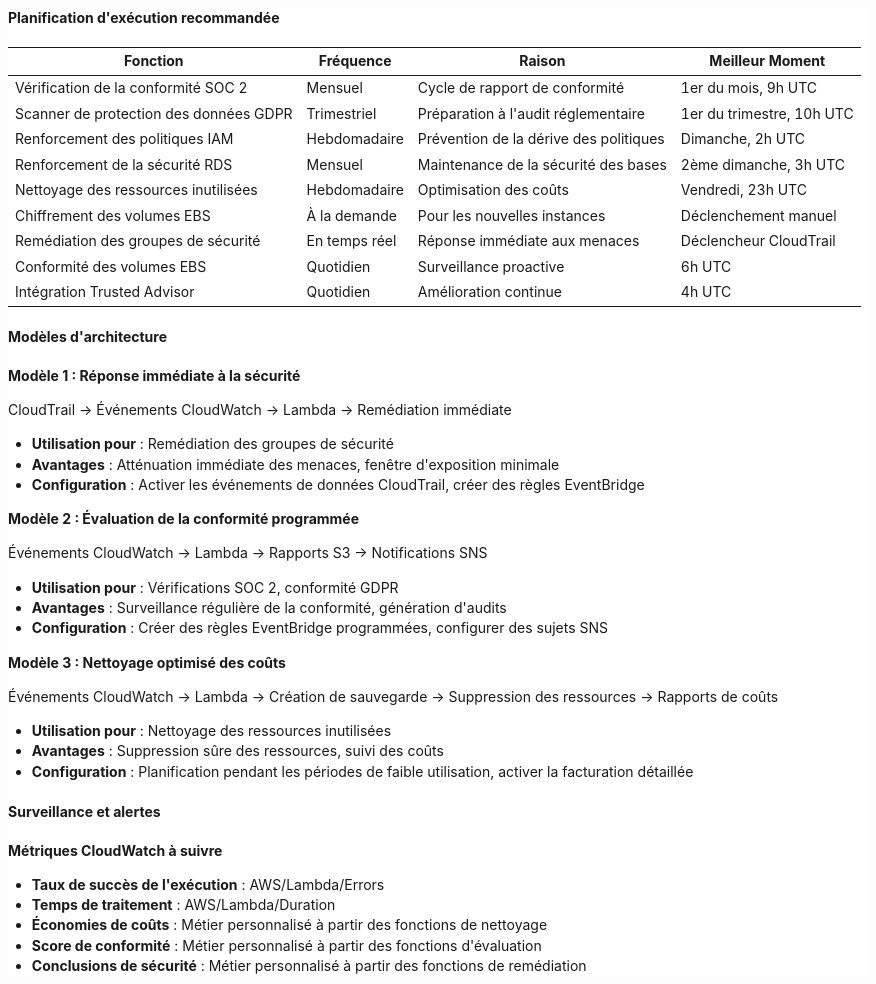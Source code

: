 #### Planification d'exécution recommandée

| Fonction                               | Fréquence     | Raison                                 | Meilleur Moment           |
| -------------------------------------- | ------------- | -------------------------------------- | ------------------------- |
| Vérification de la conformité SOC 2    | Mensuel       | Cycle de rapport de conformité         | 1er du mois, 9h UTC       |
| Scanner de protection des données GDPR | Trimestriel   | Préparation à l'audit réglementaire    | 1er du trimestre, 10h UTC |
| Renforcement des politiques IAM        | Hebdomadaire  | Prévention de la dérive des politiques | Dimanche, 2h UTC          |
| Renforcement de la sécurité RDS        | Mensuel       | Maintenance de la sécurité des bases   | 2ème dimanche, 3h UTC     |
| Nettoyage des ressources inutilisées   | Hebdomadaire  | Optimisation des coûts                 | Vendredi, 23h UTC         |
| Chiffrement des volumes EBS            | À la demande  | Pour les nouvelles instances           | Déclenchement manuel      |
| Remédiation des groupes de sécurité    | En temps réel | Réponse immédiate aux menaces          | Déclencheur CloudTrail    |
| Conformité des volumes EBS             | Quotidien     | Surveillance proactive                 | 6h UTC                    |
| Intégration Trusted Advisor            | Quotidien     | Amélioration continue                  | 4h UTC                    |

#### Modèles d'architecture

**Modèle 1 : Réponse immédiate à la sécurité**

CloudTrail → Événements CloudWatch → Lambda → Remédiation immédiate

* **Utilisation pour** : Remédiation des groupes de sécurité
* **Avantages** : Atténuation immédiate des menaces, fenêtre d'exposition minimale
* **Configuration** : Activer les événements de données CloudTrail, créer des règles EventBridge

**Modèle 2 : Évaluation de la conformité programmée**

Événements CloudWatch → Lambda → Rapports S3 → Notifications SNS

* **Utilisation pour** : Vérifications SOC 2, conformité GDPR
* **Avantages** : Surveillance régulière de la conformité, génération d'audits
* **Configuration** : Créer des règles EventBridge programmées, configurer des sujets SNS

**Modèle 3 : Nettoyage optimisé des coûts**

Événements CloudWatch → Lambda → Création de sauvegarde → Suppression des ressources → Rapports de coûts

* **Utilisation pour** : Nettoyage des ressources inutilisées
* **Avantages** : Suppression sûre des ressources, suivi des coûts
* **Configuration** : Planification pendant les périodes de faible utilisation, activer la facturation détaillée

#### Surveillance et alertes

**Métriques CloudWatch à suivre**

* **Taux de succès de l'exécution** : AWS/Lambda/Errors
* **Temps de traitement** : AWS/Lambda/Duration
* **Économies de coûts** : Métier personnalisé à partir des fonctions de nettoyage
* **Score de conformité** : Métier personnalisé à partir des fonctions d'évaluation
* **Conclusions de sécurité** : Métier personnalisé à partir des fonctions de remédiation

